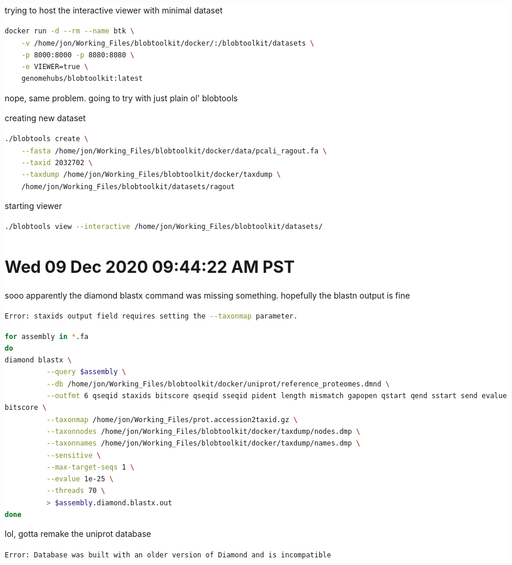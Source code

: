 trying to host the interactive viewer with minimal dataset
```bash
docker run -d --rm --name btk \
    -v /home/jon/Working_Files/blobtoolkit/docker/:/blobtoolkit/datasets \
    -p 8000:8000 -p 8080:8080 \
    -e VIEWER=true \
    genomehubs/blobtoolkit:latest
```

nope, same problem. going to try with just plain ol' blobtools

creating new dataset
```bash
./blobtools create \
    --fasta /home/jon/Working_Files/blobtoolkit/docker/data/pcali_ragout.fa \
    --taxid 2032702 \
    --taxdump /home/jon/Working_Files/blobtoolkit/docker/taxdump \
    /home/jon/Working_Files/blobtoolkit/datasets/ragout
```

starting viewer
```bash
./blobtools view --interactive /home/jon/Working_Files/blobtoolkit/datasets/
```

# Wed 09 Dec 2020 09:44:22 AM PST
sooo apparently the diamond blastx command was missing something. hopefully the blastn output is fine

```bash
Error: staxids output field requires setting the --taxonmap parameter.
```
```bash
for assembly in *.fa
do
diamond blastx \
          --query $assembly \
          --db /home/jon/Working_Files/blobtoolkit/docker/uniprot/reference_proteomes.dmnd \
          --outfmt 6 qseqid staxids bitscore qseqid sseqid pident length mismatch gapopen qstart qend sstart send evalue bitscore \
          --taxonmap /home/jon/Working_Files/prot.accession2taxid.gz \
          --taxonnodes /home/jon/Working_Files/blobtoolkit/docker/taxdump/nodes.dmp \
          --taxonnames /home/jon/Working_Files/blobtoolkit/docker/taxdump/names.dmp \
          --sensitive \
          --max-target-seqs 1 \
          --evalue 1e-25 \
          --threads 70 \
          > $assembly.diamond.blastx.out
done
```

lol, gotta remake the uniprot database
```bash
Error: Database was built with an older version of Diamond and is incompatible
```
